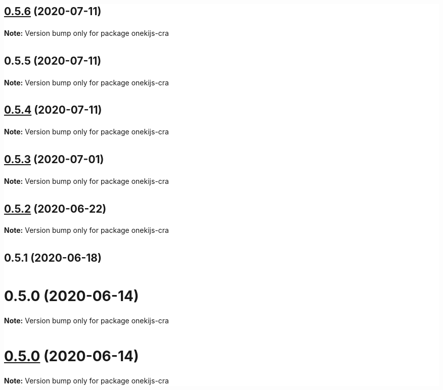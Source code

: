 ## [0.5.6](https://github.com/oneki/onekijs/compare/onekijs-cra@0.5.5...onekijs-cra@0.5.6) (2020-07-11)

**Note:** Version bump only for package onekijs-cra

## 0.5.5 (2020-07-11)

**Note:** Version bump only for package onekijs-cra

## [0.5.4](https://github.com/oneki/onekijs/compare/onekijs-cra@0.5.3...onekijs-cra@0.5.4) (2020-07-11)

**Note:** Version bump only for package onekijs-cra

## [0.5.3](https://github.com/oneki/onekijs/compare/onekijs-cra@0.5.2...onekijs-cra@0.5.3) (2020-07-01)

**Note:** Version bump only for package onekijs-cra

## [0.5.2](https://github.com/oneki/onekijs/compare/onekijs-cra@0.5.1...onekijs-cra@0.5.2) (2020-06-22)

**Note:** Version bump only for package onekijs-cra

## 0.5.1 (2020-06-18)

# 0.5.0 (2020-06-14)

**Note:** Version bump only for package onekijs-cra

# [0.5.0](https://github.com/oneki/onekijs/compare/v0.4.1...v0.5.0) (2020-06-14)

**Note:** Version bump only for package onekijs-cra
